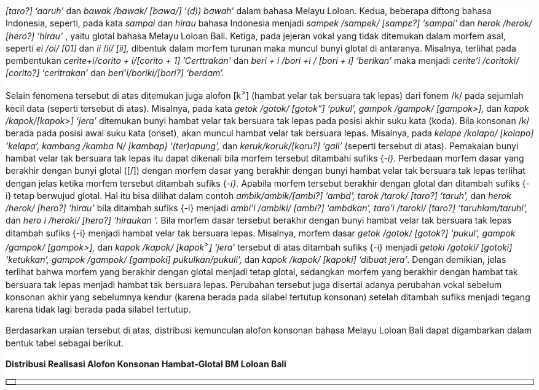 <p><span class="font8" style="font-style:italic;">[taro?] ‘aaruh’</span><span class="font8"> dan </span><span class="font8" style="font-style:italic;">bawak /bawak/ [bawa/] ‘(d)) bawah’</span><span class="font8"> dalam bahasa Melayu Loloan. Kedua, beberapa diftong bahasa Indonesia, seperti, pada kata </span><span class="font8" style="font-style:italic;">sampai</span><span class="font8"> dan </span><span class="font8" style="font-style:italic;">hirau</span><span class="font8"> bahasa Indonesia menjadi </span><span class="font8" style="font-style:italic;">sampek /sampek/ [sampε?] ‘sampai’</span><span class="font8"> dan </span><span class="font8" style="font-style:italic;">herok /herok/ [hero?] ‘hirau’</span><span class="font8"> , yaitu glotal bahasa Melayu Loloan Bali. Ketiga, pada jejeran vokal yang tidak ditemukan dalam morfem asal, seperti </span><span class="font8" style="font-style:italic;">ei /oi/ [01]</span><span class="font8"> dan </span><span class="font8" style="font-style:italic;">ii </span><span class="font8">/</span><span class="font8" style="font-style:italic;">ii/ [ii],</span><span class="font8"> dibentuk dalam morfem turunan maka muncul bunyi glotal di antaranya. Misalnya, terlihat pada pembentukan </span><span class="font8" style="font-style:italic;">cerite+i/corito + i/[corito + 1] ’Certtrakan' </span><span class="font8">dan </span><span class="font8" style="font-style:italic;">beri + i /bori +i / [bori + i] ‘berikan’</span><span class="font8"> maka menjadi </span><span class="font8" style="font-style:italic;">cerite’i /coritoki/ [corito?] ‘ceritrakan’</span><span class="font8"> dan </span><span class="font8" style="font-style:italic;">beri’i/boriki/[bori?] ‘berdam’.</span></p>
<p><span class="font8">Selain fenomena tersebut di atas ditemukan juga alofon [k<sup>&gt;</sup>] (hambat velar tak bersuara tak lepas) dari fonem /k/ pada sejumlah kecil data (seperti tersebut di atas). Misalnya, pada kata </span><span class="font8" style="font-style:italic;">getok /gotok/ [gotok&quot;] ‘pukul’, gampok /gampok/ [gampok</span><span class="font5" style="font-style:italic;">&gt;</span><span class="font8" style="font-style:italic;">],</span><span class="font8"> dan </span><span class="font8" style="font-style:italic;">kapok /kapok/[kapok</span><span class="font5" style="font-style:italic;">&gt;</span><span class="font8" style="font-style:italic;">] ‘jera’</span><span class="font8"> ditemukan bunyi hambat velar tak bersuara tak lepas pada posisi akhir suku kata (koda). Bila konsonan /k/ berada pada posisi awal suku kata (onset), akan muncul hambat velar tak bersuara lepas. Misalnya, pada </span><span class="font8" style="font-style:italic;">kelape /kolapo/ [kolapo] ‘kelapa’, kambang /kamba N/ [kambap] ‘(ter)apung’,</span><span class="font8"> dan </span><span class="font8" style="font-style:italic;">keruk/koruk/[koru?] ‘gali’</span><span class="font8"> (seperti tersebut di atas)</span><span class="font8" style="font-style:italic;">.</span><span class="font8"> Pemakaian bunyi hambat velar tak bersuara tak lepas itu dapat dikenali bila morfem tersebut ditambahi sufiks {</span><span class="font8" style="font-style:italic;">-i}.</span><span class="font8"> Perbedaan morfem dasar yang berakhir dengan bunyi glotal ([</span><span class="font0">/</span><span class="font8">]) dengan morfem dasar yang berakhir dengan bunyi hambat velar tak bersuara tak lepas terlihat dengan jelas ketika morfem tersebut ditambah sufiks {-</span><span class="font8" style="font-style:italic;">i}. </span><span class="font8">Apabila morfem tersebut berakhir dengan glotal dan ditambah sufiks {-i} tetap berwujud glotal. Hal itu bisa dilihat dalam contoh </span><span class="font8" style="font-style:italic;">ambik/ambik/[ambi?] ‘ambd’, tarok /tarok/ [taro?] ‘taruh’,</span><span class="font8"> dan </span><span class="font8" style="font-style:italic;">herok /herok/ [hero?] ‘hirau’</span><span class="font8"> bila ditambah sufiks {-i} menjadi </span><span class="font8" style="font-style:italic;">ambi’i /ambiki/ [ambi?] ‘ambdkan’, taro’i /taroki/ [taro?] ‘taruhlam/taruhi’,</span><span class="font8"> dan </span><span class="font8" style="font-style:italic;">hero i /heroki/ [hero?] ‘hiraukan ’.</span><span class="font8"> Bila morfem dasar tersebut berakhir dengan bunyi hambat velar tak bersuara tak lepas ditambah sufiks {-i} menjadi hambat velar tak bersuara lepas. Misalnya, morfem dasar </span><span class="font8" style="font-style:italic;">getok /gotok/ [gotok?] ‘pukul’, gampok /gampok/ [gampok</span><span class="font5" style="font-style:italic;">&gt;</span><span class="font8" style="font-style:italic;">],</span><span class="font8"> dan </span><span class="font8" style="font-style:italic;">kapok /kapok/ [kapok<sup>&gt;</sup>] ‘jera’</span><span class="font8"> tersebut di atas ditambah sufiks {-i} menjadi </span><span class="font8" style="font-style:italic;">getoki /gotoki/ [gotoki] ‘ketukkan’, gampok /gampok/ [gampoki] pukulkan/pukuli’,</span><span class="font8"> dan </span><span class="font8" style="font-style:italic;">kapok /kapok/ [kapoki] ‘dibuat jera’</span><span class="font8">. Dengan demikian, jelas terlihat bahwa morfem yang berakhir dengan glotal menjadi tetap glotal, sedangkan morfem yang berakhir dengan hambat tak bersuara tak lepas menjadi hambat tak bersuara lepas. Perubahan tersebut juga disertai adanya perubahan vokal sebelum konsonan akhir yang sebelumnya kendur (karena berada pada silabel tertutup konsonan) setelah ditambah sufiks menjadi tegang karena tidak lagi berada pada silabel tertutup.</span></p>
<p><span class="font8">Berdasarkan uraian tersebut di atas, distribusi kemunculan alofon konsonan bahasa Melayu Loloan Bali dapat digambarkan dalam bentuk tabel sebagai berikut.</span></p>
<p><span class="font6" style="font-weight:bold;">Distribusi Realisasi Alofon Konsonan Hambat-Glotal BM Loloan Bali</span></p>
<table border="1">
<tr><td rowspan="2" style="vertical-align:top;">